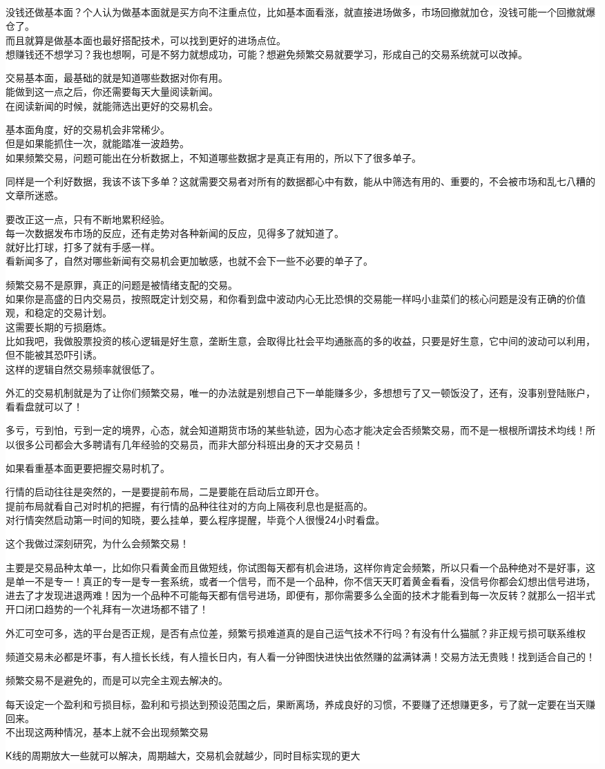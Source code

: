 没钱还做基本面？个人认为做基本面就是买方向不注重点位，比如基本面看涨，就直接进场做多，市场回撤就加仓，没钱可能一个回撤就爆仓了。  
而且就算是做基本面也最好搭配技术，可以找到更好的进场点位。  
想赚钱还不想学习？我也想啊，可是不努力就想成功，可能？想避免频繁交易就要学习，形成自己的交易系统就可以改掉。  

交易基本面，最基础的就是知道哪些数据对你有用。  
能做到这一点之后，你还需要每天大量阅读新闻。  
在阅读新闻的时候，就能筛选出更好的交易机会。  
  
基本面角度，好的交易机会非常稀少。  
但是如果能抓住一次，就能踏准一波趋势。  
如果频繁交易，问题可能出在分析数据上，不知道哪些数据才是真正有用的，所以下了很多单子。  
  
同样是一个利好数据，我该不该下多单？这就需要交易者对所有的数据都心中有数，能从中筛选有用的、重要的，不会被市场和乱七八糟的文章所迷惑。  
  
要改正这一点，只有不断地累积经验。  
每一次数据发布市场的反应，还有走势对各种新闻的反应，见得多了就知道了。  
就好比打球，打多了就有手感一样。  
看新闻多了，自然对哪些新闻有交易机会更加敏感，也就不会下一些不必要的单子了。  
  

频繁交易不是原罪，真正的问题是被情绪支配的交易。  
如果你是高盛的日内交易员，按照既定计划交易，和你看到盘中波动内心无比恐惧的交易能一样吗小韭菜们的核心问题是没有正确的价值观，和稳定的交易计划。  
这需要长期的亏损磨炼。  
比如我吧，我做股票投资的核心逻辑是好生意，垄断生意，会取得比社会平均通胀高的多的收益，只要是好生意，它中间的波动可以利用，但不能被其恐吓引诱。  
这样的逻辑自然交易频率就很低了。  

外汇的交易机制就是为了让你们频繁交易，唯一的办法就是别想自己下一单能赚多少，多想想亏了又一顿饭没了，还有，没事别登陆账户，看看盘就可以了！

多亏，亏到怕，亏到一定的境界，心态，就会知道期货市场的某些轨迹，因为心态才能决定会否频繁交易，而不是一根根所谓技术均线！所以很多公司都会大多聘请有几年经验的交易员，而非大部分科班出身的天才交易员！

如果看重基本面更要把握交易时机了。  

行情的启动往往是突然的，一是要提前布局，二是要能在启动后立即开仓。  
提前布局就看自己对时机的把握，有行情的品种往往对的方向上隔夜利息也是挺高的。  
对行情突然启动第一时间的知晓，要么挂单，要么程序提醒，毕竟个人很慢24小时看盘。  

这个我做过深刻研究，为什么会频繁交易！

主要是交易品种太单一，比如你只看黄金而且做短线，你试图每天都有机会进场，这样你肯定会频繁，所以只看一个品种绝对不是好事，这是单一不是专一！真正的专一是专一套系统，或者一个信号，而不是一个品种，你不信天天盯着黄金看看，没信号你都会幻想出信号进场，进去了才发现进退两难！因为一个品种不可能每天都有信号进场，即便有，那你需要多么全面的技术才能看到每一次反转？就那么一招半式开口闭口趋势的一个礼拜有一次进场都不错了！

外汇可空可多，选的平台是否正规，是否有点位差，频繁亏损难道真的是自己运气技术不行吗？有没有什么猫腻？非正规亏损可联系维权

频道交易未必都是坏事，有人擅长长线，有人擅长日内，有人看一分钟图快进快出依然赚的盆满钵满！交易方法无贵贱！找到适合自己的！

频繁交易不是避免的，而是可以完全主观去解决的。  

每天设定一个盈利和亏损目标，盈利和亏损达到预设范围之后，果断离场，养成良好的习惯，不要赚了还想赚更多，亏了就一定要在当天赚回来。  
不出现这两种情况，基本上就不会出现频繁交易​

K线的周期放大一些就可以解决，周期越大，交易机会就越少，同时目标实现的更大
